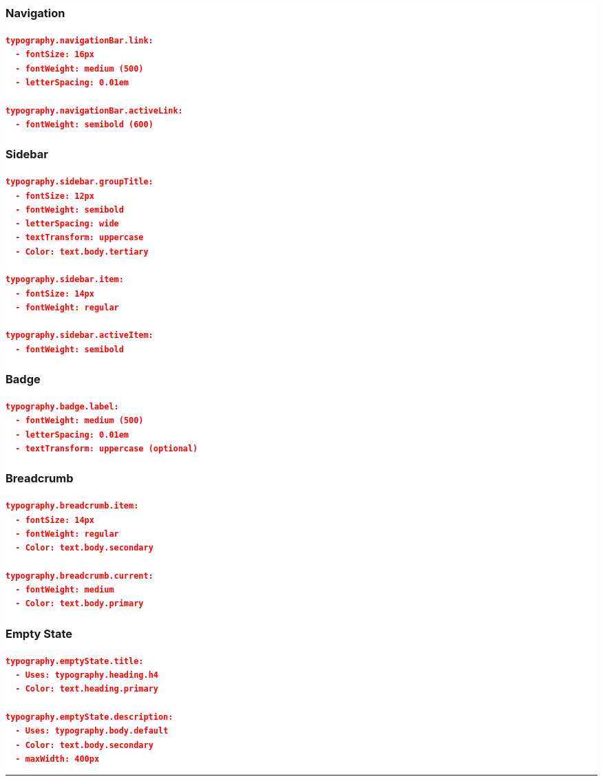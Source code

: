 ### Navigation
```json
typography.navigationBar.link:
  - fontSize: 16px
  - fontWeight: medium (500)
  - letterSpacing: 0.01em

typography.navigationBar.activeLink:
  - fontWeight: semibold (600)
```

### Sidebar
```json
typography.sidebar.groupTitle:
  - fontSize: 12px
  - fontWeight: semibold
  - letterSpacing: wide
  - textTransform: uppercase
  - Color: text.body.tertiary

typography.sidebar.item:
  - fontSize: 14px
  - fontWeight: regular

typography.sidebar.activeItem:
  - fontWeight: semibold
```

### Badge
```json
typography.badge.label:
  - fontWeight: medium (500)
  - letterSpacing: 0.01em
  - textTransform: uppercase (optional)
```

### Breadcrumb
```json
typography.breadcrumb.item:
  - fontSize: 14px
  - fontWeight: regular
  - Color: text.body.secondary

typography.breadcrumb.current:
  - fontWeight: medium
  - Color: text.body.primary
```

### Empty State
```json
typography.emptyState.title:
  - Uses: typography.heading.h4
  - Color: text.heading.primary

typography.emptyState.description:
  - Uses: typography.body.default
  - Color: text.body.secondary
  - maxWidth: 400px
```

---